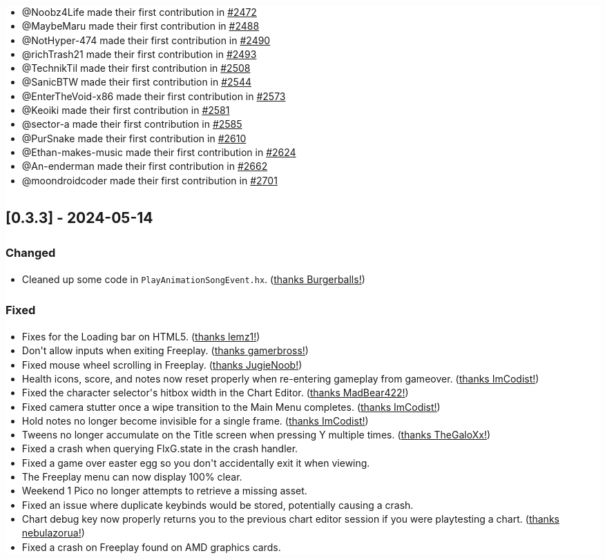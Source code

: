 * @Noobz4Life made their first contribution in [#2472](https://github.com/FunkinCrew/Funkin/pull/2472)
* @MaybeMaru made their first contribution in [#2488](https://github.com/FunkinCrew/Funkin/pull/2488)
* @NotHyper-474 made their first contribution in [#2490](https://github.com/FunkinCrew/Funkin/pull/2490)
* @richTrash21 made their first contribution in [#2493](https://github.com/FunkinCrew/Funkin/pull/2493)
* @TechnikTil made their first contribution in [#2508](https://github.com/FunkinCrew/Funkin/pull/2508)
* @SanicBTW made their first contribution in [#2544](https://github.com/FunkinCrew/Funkin/pull/2544)
* @EnterTheVoid-x86 made their first contribution in [#2573](https://github.com/FunkinCrew/Funkin/pull/2573)
* @Keoiki made their first contribution in [#2581](https://github.com/FunkinCrew/Funkin/pull/2581)
* @sector-a made their first contribution in [#2585](https://github.com/FunkinCrew/Funkin/pull/2585)
* @PurSnake made their first contribution in [#2610](https://github.com/FunkinCrew/Funkin/pull/2610)
* @Ethan-makes-music made their first contribution in [#2624](https://github.com/FunkinCrew/Funkin/pull/2624)
* @An-enderman made their first contribution in [#2662](https://github.com/FunkinCrew/Funkin/pull/2662)
* @moondroidcoder made their first contribution in [#2701](https://github.com/FunkinCrew/Funkin/pull/2701)



## [0.3.3] - 2024-05-14

### Changed

- Cleaned up some code in `PlayAnimationSongEvent.hx`. ([thanks Burgerballs!](https://github.com/FunkinCrew/Funkin/pull/2308))

### Fixed

- Fixes for the Loading bar on HTML5. ([thanks lemz1!](https://github.com/FunkinCrew/Funkin/pull/2499))
- Don't allow inputs when exiting Freeplay. ([thanks gamerbross!](https://github.com/FunkinCrew/Funkin/pull/2470))
- Fixed mouse wheel scrolling in Freeplay. ([thanks JugieNoob!](https://github.com/FunkinCrew/Funkin/pull/2466))
- Health icons, score, and notes now reset properly when re-entering gameplay from gameover. ([thanks ImCodist!](https://github.com/FunkinCrew/Funkin/pull/2390))
- Fixed the character selector's hitbox width in the Chart Editor. ([thanks MadBear422!](https://github.com/FunkinCrew/Funkin/pull/2370))
- Fixed camera stutter once a wipe transition to the Main Menu completes. ([thanks ImCodist!](https://github.com/FunkinCrew/Funkin/pull/2315))
- Hold notes no longer become invisible for a single frame. ([thanks ImCodist!](https://github.com/FunkinCrew/Funkin/pull/2309))
- Tweens no longer accumulate on the Title screen when pressing Y multiple times. ([thanks TheGaloXx!](https://github.com/FunkinCrew/Funkin/pull/2300))
- Fixed a crash when querying FlxG.state in the crash handler.
- Fixed a game over easter egg so you don't accidentally exit it when viewing.
- The Freeplay menu can now display 100% clear.
- Weekend 1 Pico no longer attempts to retrieve a missing asset.
- Fixed an issue where duplicate keybinds would be stored, potentially causing a crash.
- Chart debug key now properly returns you to the previous chart editor session if you were playtesting a chart. ([thanks nebulazorua!](https://github.com/FunkinCrew/Funkin/pull/2323))
- Fixed a crash on Freeplay found on AMD graphics cards.
